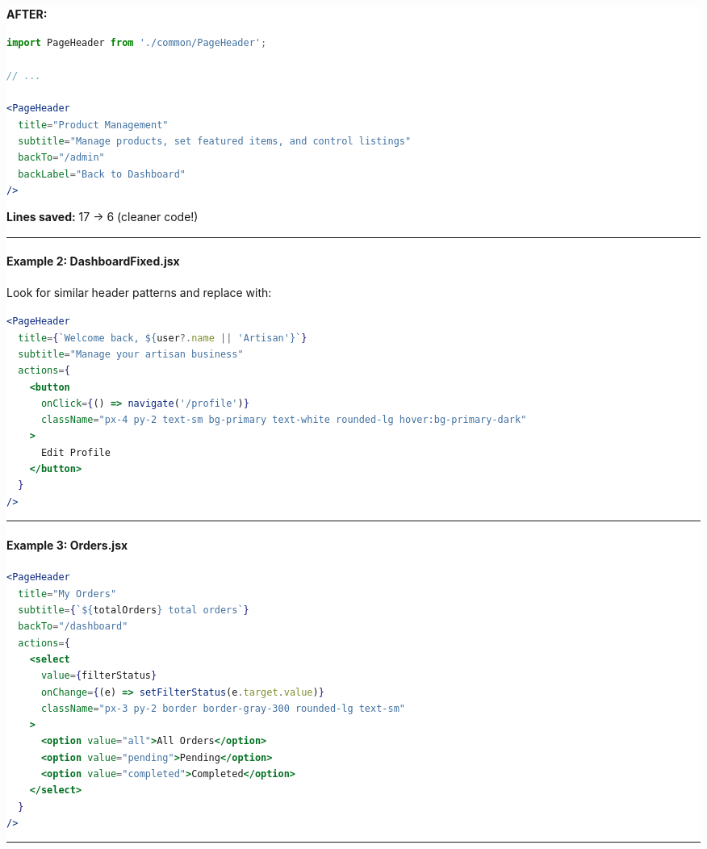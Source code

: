 **AFTER:**
```jsx
import PageHeader from './common/PageHeader';

// ...

<PageHeader
  title="Product Management"
  subtitle="Manage products, set featured items, and control listings"
  backTo="/admin"
  backLabel="Back to Dashboard"
/>
```

**Lines saved:** 17 → 6 (cleaner code!)

---

#### Example 2: DashboardFixed.jsx

Look for similar header patterns and replace with:

```jsx
<PageHeader
  title={`Welcome back, ${user?.name || 'Artisan'}`}
  subtitle="Manage your artisan business"
  actions={
    <button 
      onClick={() => navigate('/profile')}
      className="px-4 py-2 text-sm bg-primary text-white rounded-lg hover:bg-primary-dark"
    >
      Edit Profile
    </button>
  }
/>
```

---

#### Example 3: Orders.jsx

```jsx
<PageHeader
  title="My Orders"
  subtitle={`${totalOrders} total orders`}
  backTo="/dashboard"
  actions={
    <select 
      value={filterStatus}
      onChange={(e) => setFilterStatus(e.target.value)}
      className="px-3 py-2 border border-gray-300 rounded-lg text-sm"
    >
      <option value="all">All Orders</option>
      <option value="pending">Pending</option>
      <option value="completed">Completed</option>
    </select>
  }
/>
```

---